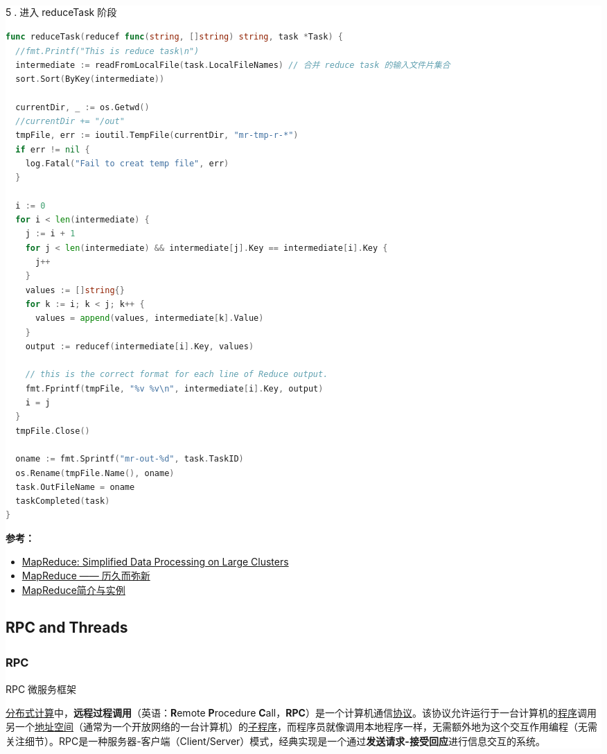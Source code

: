 5 . 进入 reduceTask 阶段
```go
func reduceTask(reducef func(string, []string) string, task *Task) {
  //fmt.Printf("This is reduce task\n")
  intermediate := readFromLocalFile(task.LocalFileNames) // 合并 reduce task 的输入文件片集合
  sort.Sort(ByKey(intermediate))

  currentDir, _ := os.Getwd()
  //currentDir += "/out"
  tmpFile, err := ioutil.TempFile(currentDir, "mr-tmp-r-*")
  if err != nil {
    log.Fatal("Fail to creat temp file", err)
  }

  i := 0
  for i < len(intermediate) {
    j := i + 1
    for j < len(intermediate) && intermediate[j].Key == intermediate[i].Key {
      j++
    }
    values := []string{}
    for k := i; k < j; k++ {
      values = append(values, intermediate[k].Value)
    }
    output := reducef(intermediate[i].Key, values)

    // this is the correct format for each line of Reduce output.
    fmt.Fprintf(tmpFile, "%v %v\n", intermediate[i].Key, output)
    i = j
  }
  tmpFile.Close()

  oname := fmt.Sprintf("mr-out-%d", task.TaskID)
  os.Rename(tmpFile.Name(), oname)
  task.OutFileName = oname
  taskCompleted(task)
}
```

**参考：**
- [MapReduce: Simplified Data Processing on Large Clusters](https://static.googleusercontent.com/media/research.google.com/zh-CN//archive/mapreduce-osdi04.pdf)
- [MapReduce —— 历久而弥新](https://www.qtmuniao.com/2019/04/30/map-reduce/)
- [MapReduce简介与实例](https://www.cnblogs.com/gzshan/p/11159033.html)


## RPC and Threads
### RPC

RPC 微服务框架

[分布式计算](https://zh.wikipedia.org/wiki/%E5%88%86%E5%B8%83%E5%BC%8F%E8%AE%A1%E7%AE%97 "分布式计算")中，**远程过程调用**（英语：**R**emote **P**rocedure **C**all，**RPC**）是一个计算机通信[协议](https://zh.wikipedia.org/wiki/%E7%B6%B2%E7%B5%A1%E5%82%B3%E8%BC%B8%E5%8D%94%E8%AD%B0 "网络传输协议")。该协议允许运行于一台计算机的[程序](https://zh.wikipedia.org/wiki/%E7%A8%8B%E5%BA%8F "程序")调用另一个[地址空间](https://zh.wikipedia.org/wiki/%E5%9C%B0%E5%9D%80%E7%A9%BA%E9%97%B4 "地址空间")（通常为一个开放网络的一台计算机）的[子程序](https://zh.wikipedia.org/wiki/%E5%AD%90%E7%A8%8B%E5%BA%8F "子程序")，而程序员就像调用本地程序一样，无需额外地为这个交互作用编程（无需关注细节）。RPC是一种服务器-客户端（Client/Server）模式，经典实现是一个通过**发送请求-接受回应**进行信息交互的系统。
